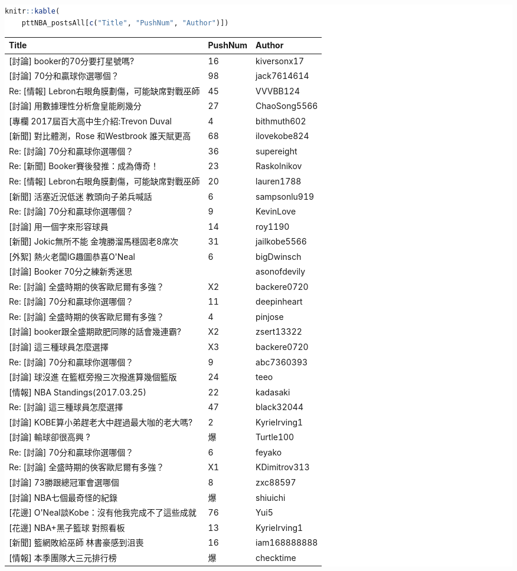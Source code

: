 ``` r
knitr::kable(
    pttNBA_postsAll[c("Title", "PushNum", "Author")])
```

| Title                                                 | PushNum | Author       |
|:------------------------------------------------------|:--------|:-------------|
| \[討論\] booker的70分要打星號嗎?                      | 16      | kiversonx17  |
| \[討論\] 70分和贏球你選哪個？                         | 98      | jack7614614  |
| Re: \[情報\] Lebron右眼角膜劃傷，可能缺席對戰巫師     | 45      | VVVBB124     |
| \[討論\] 用數據理性分析詹皇能刷幾分                   | 27      | ChaoSong5566 |
| \[專欄 2017屆百大高中生介紹:Trevon Duval              | 4       | bithmuth602  |
| \[新聞\] 對比體測，Rose 和Westbrook 誰天賦更高        | 68      | ilovekobe824 |
| Re: \[討論\] 70分和贏球你選哪個？                     | 36      | supereight   |
| Re: \[新聞\] Booker賽後發推：成為傳奇！               | 23      | Raskolnikov  |
| Re: \[情報\] Lebron右眼角膜劃傷，可能缺席對戰巫師     | 20      | lauren1788   |
| \[新聞\] 活塞近況低迷 教頭向子弟兵喊話                | 6       | sampsonlu919 |
| Re: \[討論\] 70分和贏球你選哪個？                     | 9       | KevinLove    |
| \[討論\] 用一個字來形容球員                           | 14      | roy1190      |
| \[新聞\] Jokic無所不能 金塊勝溜馬穩固老8席次          | 31      | jailkobe5566 |
| \[外絮\] 熱火老闆IG趣圖恭喜O'Neal                     | 6       | bigDwinsch   |
| \[討論\] Booker 70分之練新秀迷思                      |         | asonofdevily |
| Re: \[討論\] 全盛時期的俠客歐尼爾有多強？             | X2      | backere0720  |
| Re: \[討論\] 70分和贏球你選哪個？                     | 11      | deepinheart  |
| Re: \[討論\] 全盛時期的俠客歐尼爾有多強？             | 4       | pinjose      |
| \[討論\] booker跟全盛期歐肥同隊的話會幾連霸?          | X2      | zsert13322   |
| \[討論\] 這三種球員怎麼選擇                           | X3      | backere0720  |
| Re: \[討論\] 70分和贏球你選哪個？                     | 9       | abc7360393   |
| \[討論\] 球沒進 在籃框旁撥三次撥進算幾個籃版          | 24      | teeo         |
| \[情報\] NBA Standings(2017.03.25)                    | 22      | kadasaki     |
| Re: \[討論\] 這三種球員怎麼選擇                       | 47      | black32044   |
| \[討論\] KOBE算小弟趕老大中趕過最大咖的老大嗎?        | 2       | KyrieIrving1 |
| \[討論\] 輸球卻很高興 ?                               | 爆      | Turtle100    |
| Re: \[討論\] 70分和贏球你選哪個？                     | 6       | feyako       |
| Re: \[討論\] 全盛時期的俠客歐尼爾有多強？             | X1      | KDimitrov313 |
| \[討論\] 73勝跟總冠軍會選哪個                         | 8       | zxc88597     |
| \[討論\] NBA七個最奇怪的紀錄                          | 爆      | shiuichi     |
| \[花邊\] O'Neal談Kobe：沒有他我完成不了這些成就       | 76      | Yui5         |
| \[花邊\] NBA+黑子籃球 對照看板                        | 13      | KyrieIrving1 |
| \[新聞\] 籃網敗給巫師 林書豪感到沮喪                  | 16      | iam168888888 |
| \[情報\] 本季團隊大三元排行榜                         | 爆      | checktime    |